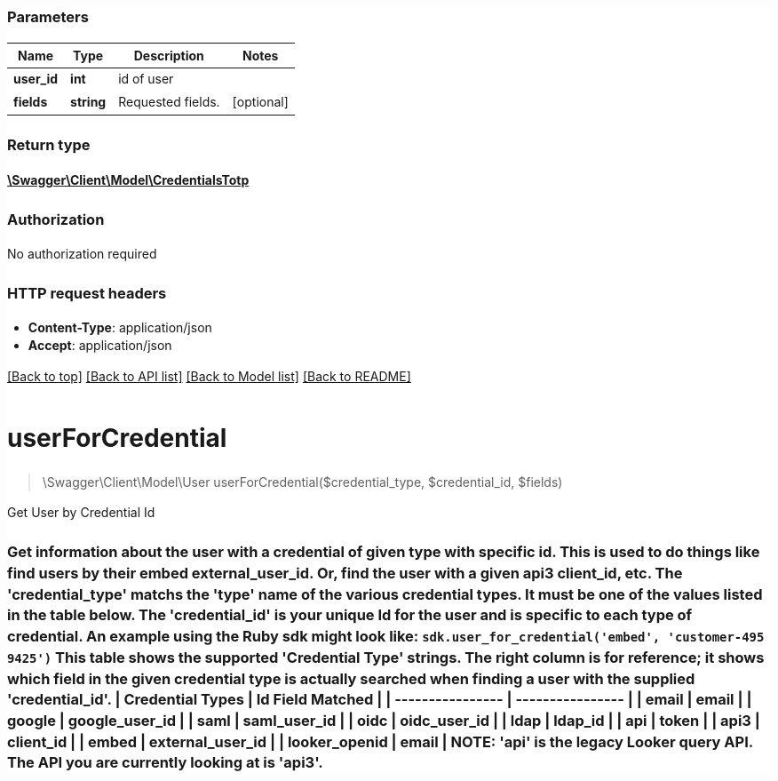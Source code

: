 ### Parameters

Name | Type | Description  | Notes
------------- | ------------- | ------------- | -------------
 **user_id** | **int**| id of user |
 **fields** | **string**| Requested fields. | [optional]

### Return type

[**\Swagger\Client\Model\CredentialsTotp**](../Model/CredentialsTotp.md)

### Authorization

No authorization required

### HTTP request headers

 - **Content-Type**: application/json
 - **Accept**: application/json

[[Back to top]](#) [[Back to API list]](../../README.md#documentation-for-api-endpoints) [[Back to Model list]](../../README.md#documentation-for-models) [[Back to README]](../../README.md)

# **userForCredential**
> \Swagger\Client\Model\User userForCredential($credential_type, $credential_id, $fields)

Get User by Credential Id

### Get information about the user with a credential of given type with specific id.  This is used to do things like find users by their embed external_user_id. Or, find the user with a given api3 client_id, etc. The 'credential_type' matchs the 'type' name of the various credential types. It must be one of the values listed in the table below. The 'credential_id' is your unique Id for the user and is specific to each type of credential.  An example using the Ruby sdk might look like:  `sdk.user_for_credential('embed', 'customer-4959425')`  This table shows the supported 'Credential Type' strings. The right column is for reference; it shows which field in the given credential type is actually searched when finding a user with the supplied 'credential_id'.  | Credential Types | Id Field Matched | | ---------------- | ---------------- | | email            | email            | | google           | google_user_id   | | saml             | saml_user_id     | | oidc             | oidc_user_id     | | ldap             | ldap_id          | | api              | token            | | api3             | client_id        | | embed            | external_user_id | | looker_openid    | email            |  NOTE: 'api' is the legacy Looker query API. The API you are currently looking at is 'api3'.
